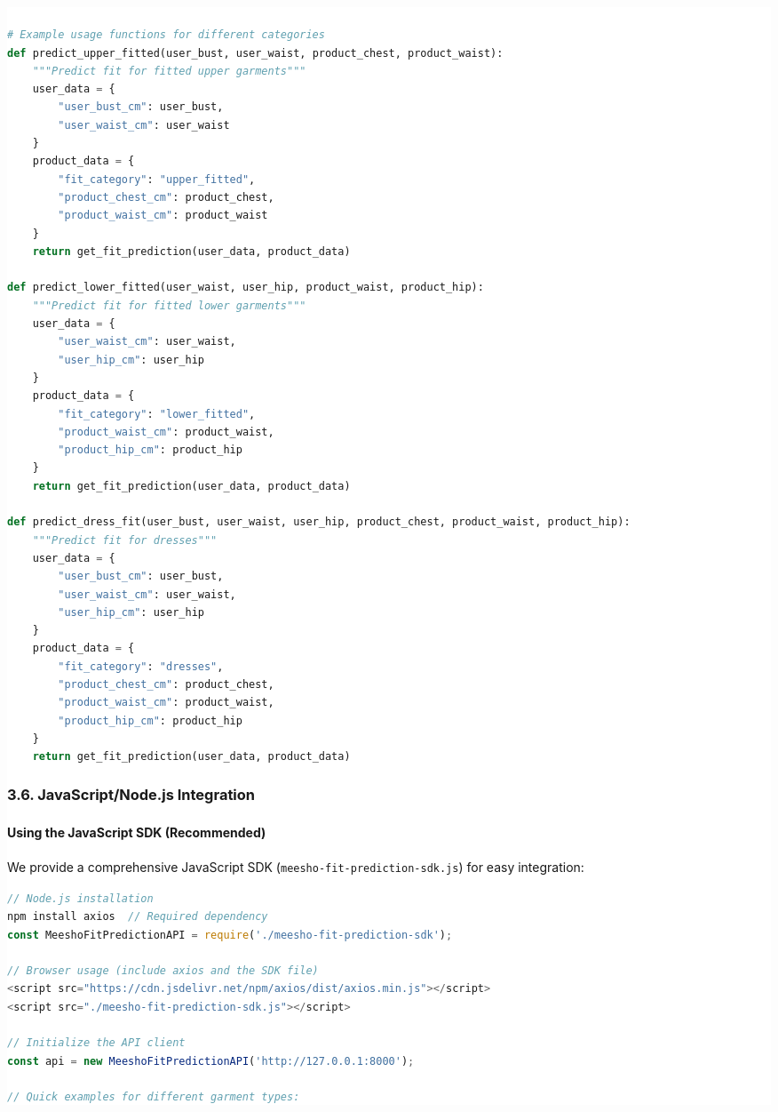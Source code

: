 ```python

# Example usage functions for different categories
def predict_upper_fitted(user_bust, user_waist, product_chest, product_waist):
    """Predict fit for fitted upper garments"""
    user_data = {
        "user_bust_cm": user_bust,
        "user_waist_cm": user_waist
    }
    product_data = {
        "fit_category": "upper_fitted",
        "product_chest_cm": product_chest,
        "product_waist_cm": product_waist
    }
    return get_fit_prediction(user_data, product_data)

def predict_lower_fitted(user_waist, user_hip, product_waist, product_hip):
    """Predict fit for fitted lower garments"""
    user_data = {
        "user_waist_cm": user_waist,
        "user_hip_cm": user_hip
    }
    product_data = {
        "fit_category": "lower_fitted", 
        "product_waist_cm": product_waist,
        "product_hip_cm": product_hip
    }
    return get_fit_prediction(user_data, product_data)

def predict_dress_fit(user_bust, user_waist, user_hip, product_chest, product_waist, product_hip):
    """Predict fit for dresses"""
    user_data = {
        "user_bust_cm": user_bust,
        "user_waist_cm": user_waist,
        "user_hip_cm": user_hip
    }
    product_data = {
        "fit_category": "dresses",
        "product_chest_cm": product_chest,
        "product_waist_cm": product_waist,
        "product_hip_cm": product_hip
    }
    return get_fit_prediction(user_data, product_data)
```

### 3.6. JavaScript/Node.js Integration

#### Using the JavaScript SDK (Recommended)

We provide a comprehensive JavaScript SDK (`meesho-fit-prediction-sdk.js`) for easy integration:

```javascript
// Node.js installation
npm install axios  // Required dependency
const MeeshoFitPredictionAPI = require('./meesho-fit-prediction-sdk');

// Browser usage (include axios and the SDK file)
<script src="https://cdn.jsdelivr.net/npm/axios/dist/axios.min.js"></script>
<script src="./meesho-fit-prediction-sdk.js"></script>

// Initialize the API client
const api = new MeeshoFitPredictionAPI('http://127.0.0.1:8000');

// Quick examples for different garment types:

```